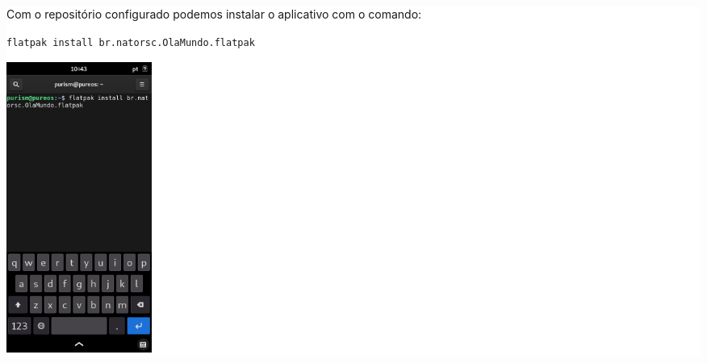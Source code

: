 Com o repositório configurado podemos instalar o aplicativo com o comando:

```
flatpak install br.natorsc.OlaMundo.flatpak
```

<img alt="Instalando o aplicativo" src="./imgs/phosh/phosh-install-app.png" width="180px" height="360px" >
